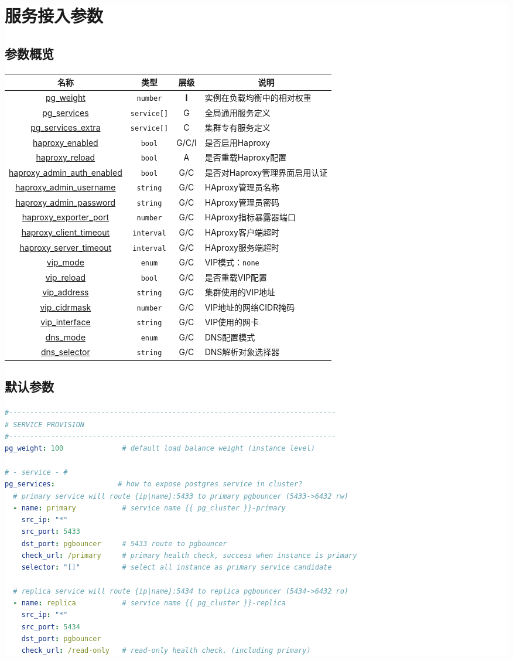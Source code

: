 # 服务接入参数

## 参数概览

|                           名称                            |    类型     | 层级  | 说明                          |
| :-------------------------------------------------------: | :---------: | :---: | ----------------------------- |
|                  [pg_weight](#pg_weight)                  |  `number`   | **I** | 实例在负载均衡中的相对权重    |
|                [pg_services](#pg_services)                | `service[]` |   G   | 全局通用服务定义              |
|          [pg_services_extra](#pg_services_extra)          | `service[]` |   C   | 集群专有服务定义              |
|            [haproxy_enabled](#haproxy_enabled)            |   `bool`    | G/C/I | 是否启用Haproxy               |
|             [haproxy_reload](#haproxy_reload)             |   `bool`    |   A   | 是否重载Haproxy配置           |
| [haproxy_admin_auth_enabled](#haproxy_admin_auth_enabled) |   `bool`    |  G/C  | 是否对Haproxy管理界面启用认证 |
|     [haproxy_admin_username](#haproxy_admin_username)     |  `string`   |  G/C  | HAproxy管理员名称             |
|     [haproxy_admin_password](#haproxy_admin_password)     |  `string`   |  G/C  | HAproxy管理员密码             |
|      [haproxy_exporter_port](#haproxy_exporter_port)      |  `number`   |  G/C  | HAproxy指标暴露器端口         |
|     [haproxy_client_timeout](#haproxy_client_timeout)     | `interval`  |  G/C  | HAproxy客户端超时             |
|     [haproxy_server_timeout](#haproxy_server_timeout)     | `interval`  |  G/C  | HAproxy服务端超时             |
|                   [vip_mode](#vip_mode)                   |   `enum`    |  G/C  | VIP模式：`none`               |
|                 [vip_reload](#vip_reload)                 |   `bool`    |  G/C  | 是否重载VIP配置               |
|                [vip_address](#vip_address)                |  `string`   |  G/C  | 集群使用的VIP地址             |
|               [vip_cidrmask](#vip_cidrmask)               |  `number`   |  G/C  | VIP地址的网络CIDR掩码         |
|              [vip_interface](#vip_interface)              |  `string`   |  G/C  | VIP使用的网卡                 |
|        [dns_mode](#dns_mode)                 |  `enum`  |  G/C  | DNS配置模式 |
|       [dns_selector](#dns_selector)          |  `string`  |  G/C  | DNS解析对象选择器 |

## 默认参数

```yaml
#------------------------------------------------------------------------------
# SERVICE PROVISION
#------------------------------------------------------------------------------
pg_weight: 100              # default load balance weight (instance level)

# - service - #
pg_services:               # how to expose postgres service in cluster?
  # primary service will route {ip|name}:5433 to primary pgbouncer (5433->6432 rw)
  - name: primary           # service name {{ pg_cluster }}-primary
    src_ip: "*"
    src_port: 5433
    dst_port: pgbouncer     # 5433 route to pgbouncer
    check_url: /primary     # primary health check, success when instance is primary
    selector: "[]"          # select all instance as primary service candidate

  # replica service will route {ip|name}:5434 to replica pgbouncer (5434->6432 ro)
  - name: replica           # service name {{ pg_cluster }}-replica
    src_ip: "*"
    src_port: 5434
    dst_port: pgbouncer
    check_url: /read-only   # read-only health check. (including primary)
```